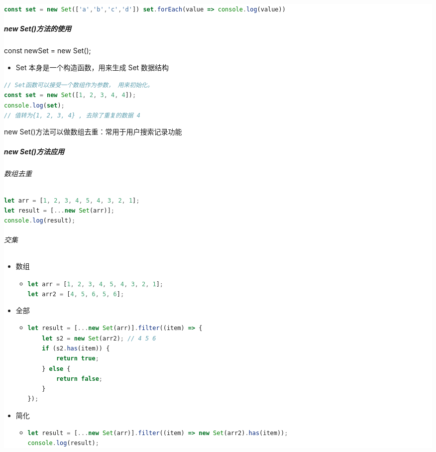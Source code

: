 ```js
const set = new Set(['a','b','c','d']) set.forEach(value => console.log(value))
```

##### new Set()方法的使用

const newSet = new Set();

- Set 本身是一个构造函数，用来生成 Set 数据结构

```js
// Set函数可以接受一个数组作为参数， 用来初始化。
const set = new Set([1, 2, 3, 4, 4]);
console.log(set);
// 值转为{1, 2, 3, 4} , 去除了重复的数据 4
```

new Set()方法可以做数组去重：常用于用户搜索记录功能

##### new Set()方法应用

###### 数组去重

```js
let arr = [1, 2, 3, 4, 5, 4, 3, 2, 1];
let result = [...new Set(arr)];
console.log(result);
```

###### 交集

- 数组

  - ```js
    let arr = [1, 2, 3, 4, 5, 4, 3, 2, 1];
    let arr2 = [4, 5, 6, 5, 6];
    ```

- 全部

  - ```js
    let result = [...new Set(arr)].filter((item) => {
    	let s2 = new Set(arr2); // 4 5 6
    	if (s2.has(item)) {
    		return true;
    	} else {
    		return false;
    	}
    });
    ```

- 简化

  - ```js
    let result = [...new Set(arr)].filter((item) => new Set(arr2).has(item));
    console.log(result);
    ```
